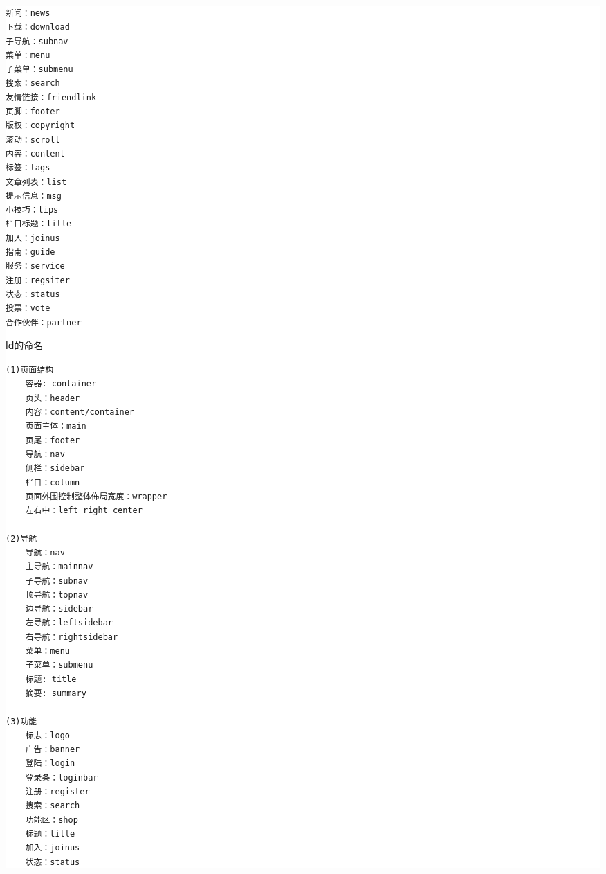 ```
新闻：news　　
下载：download　　
子导航：subnav　　
菜单：menu　　
子菜单：submenu　　
搜索：search　　
友情链接：friendlink　　
页脚：footer　　
版权：copyright　　
滚动：scroll　　
内容：content　　
标签：tags　　
文章列表：list　　
提示信息：msg　　
小技巧：tips　　
栏目标题：title　　
加入：joinus　　
指南：guide　　
服务：service　　
注册：regsiter　　
状态：status　　
投票：vote　　
合作伙伴：partner
```

Id的命名

```
(1)页面结构　　
    容器: container　　
    页头：header　　
    内容：content/container　　
    页面主体：main　　
    页尾：footer　　
    导航：nav　　
    侧栏：sidebar　
    栏目：column　　
    页面外围控制整体佈局宽度：wrapper　　
    左右中：left right center
    
(2)导航　　
    导航：nav　　
    主导航：mainnav　　
    子导航：subnav　　
    顶导航：topnav　　
    边导航：sidebar　　
    左导航：leftsidebar　　
    右导航：rightsidebar　　
    菜单：menu　　
    子菜单：submenu　　
    标题: title　　
    摘要: summary
    
(3)功能　　
    标志：logo　　
    广告：banner　　
    登陆：login　　
    登录条：loginbar　　
    注册：register　　
    搜索：search　　
    功能区：shop　　
    标题：title　　
    加入：joinus　　
    状态：status　　
```